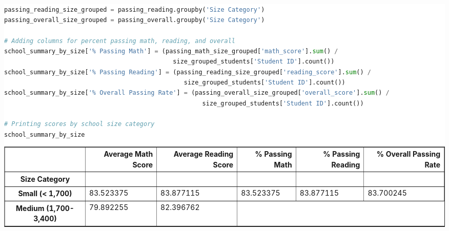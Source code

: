 ```python
passing_reading_size_grouped = passing_reading.groupby('Size Category')
passing_overall_size_grouped = passing_overall.groupby('Size Category')

# Adding columns for percent passing math, reading, and overall
school_summary_by_size['% Passing Math'] = (passing_math_size_grouped['math_score'].sum() / 
                                              size_grouped_students['Student ID'].count())
school_summary_by_size['% Passing Reading'] = (passing_reading_size_grouped['reading_score'].sum() / 
                                                 size_grouped_students['Student ID'].count())
school_summary_by_size['% Overall Passing Rate'] = (passing_overall_size_grouped['overall_score'].sum() / 
                                                      size_grouped_students['Student ID'].count())

# Printing scores by school size category
school_summary_by_size
```




<div>
<style>
    .dataframe thead tr:only-child th {
        text-align: right;
    }

    .dataframe thead th {
        text-align: left;
    }

    .dataframe tbody tr th {
        vertical-align: top;
    }
</style>
<table border="1" class="dataframe">
  <thead>
    <tr style="text-align: right;">
      <th></th>
      <th>Average Math Score</th>
      <th>Average Reading Score</th>
      <th>% Passing Math</th>
      <th>% Passing Reading</th>
      <th>% Overall Passing Rate</th>
    </tr>
    <tr>
      <th>Size Category</th>
      <th></th>
      <th></th>
      <th></th>
      <th></th>
      <th></th>
    </tr>
  </thead>
  <tbody>
    <tr>
      <th>Small (&lt; 1,700)</th>
      <td>83.523375</td>
      <td>83.877115</td>
      <td>83.523375</td>
      <td>83.877115</td>
      <td>83.700245</td>
    </tr>
    <tr>
      <th>Medium (1,700-3,400)</th>
      <td>79.892255</td>
      <td>82.396762</td>